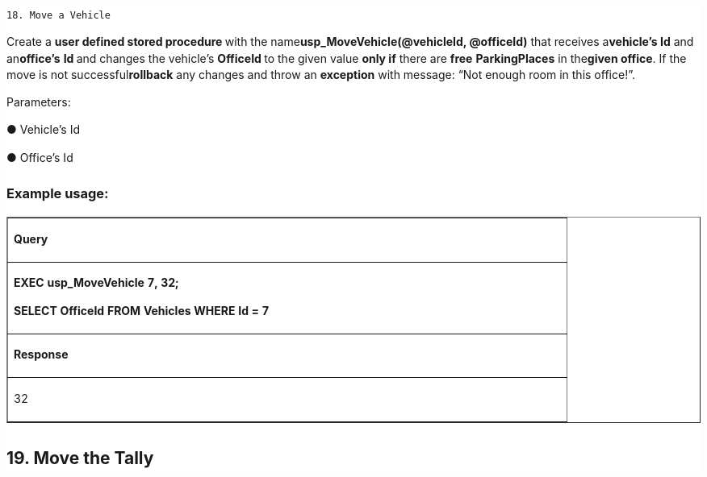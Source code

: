     18. Move a Vehicle
</h2>
<p>
Create a <strong>user defined stored procedure </strong>with the name<strong>usp_MoveVehicle(@vehicleId, @officeId)</strong> that receives a<strong>vehicle’s</strong><strong> Id</strong> and an<strong>office’s</strong> <strong>Id </strong>and changes the vehicle’s    <strong>OfficeId </strong>to the given value <strong>only if</strong> there
are <strong>free</strong> <strong>ParkingPlaces</strong> in the<strong>given office</strong>. If the move is not successful<strong>rollback</strong> any changes and throw an    <strong>exception</strong> with message: “Not enough room in this office!”.
</p>
<p>
    Parameters:
</p>
<p>
    ● Vehicle’s Id
</p>
<p>
    ● Office’s Id
</p>
<h3>
    Example usage:
</h3>
<table border="1" cellspacing="0" cellpadding="0" width="0">
    <tbody>
        <tr>
            <td width="678" valign="top">
                <p>
                    <strong>Query</strong>
                </p>
            </td>
        </tr>
        <tr>
            <td width="678" valign="top">
                <p>
                    <strong>EXEC</strong>
                    <strong> usp_MoveVehicle 7, 32;</strong>
                </p>
                <p>
                    <strong>SELECT</strong>
                    <strong> OfficeId FROM Vehicles WHERE Id = 7</strong>
                </p>
            </td>
        </tr>
        <tr>
            <td width="678">
                <p>
                    <strong>Response</strong>
                </p>
            </td>
        </tr>
        <tr>
            <td width="678" valign="top">
                <p>
                    32
                </p>
            </td>
        </tr>
    </tbody>
</table>
<h2>
    19. Move the Tally
</h2>
<p>